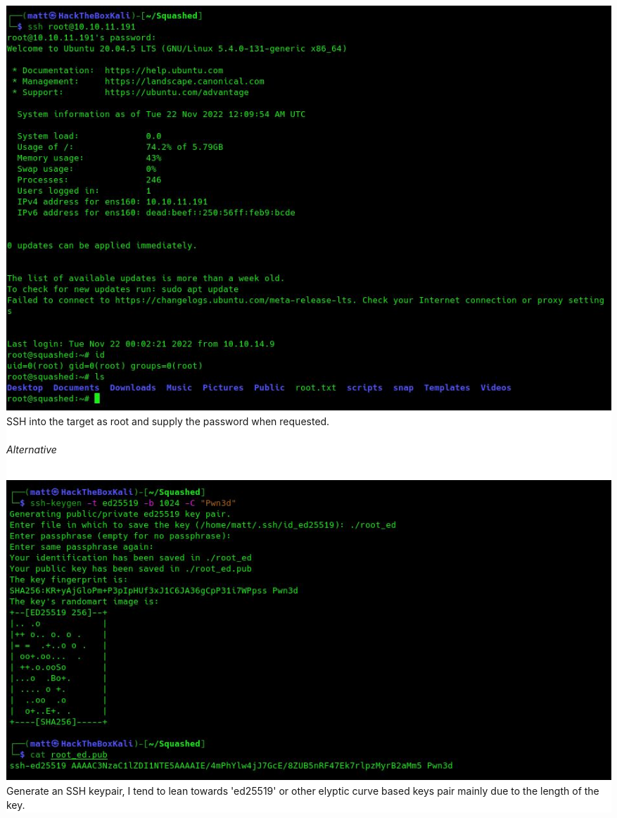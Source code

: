 ![SSH with Pass](./images/SSH_Pass.JPG)  
SSH into the target as root and supply the password when requested.

###### Alternative
![Generate SSH key](./images/SSH_Key.JPG)  
Generate an SSH keypair, I tend to lean towards 'ed25519' or other elyptic curve based keys pair mainly due to the length of the key. 
